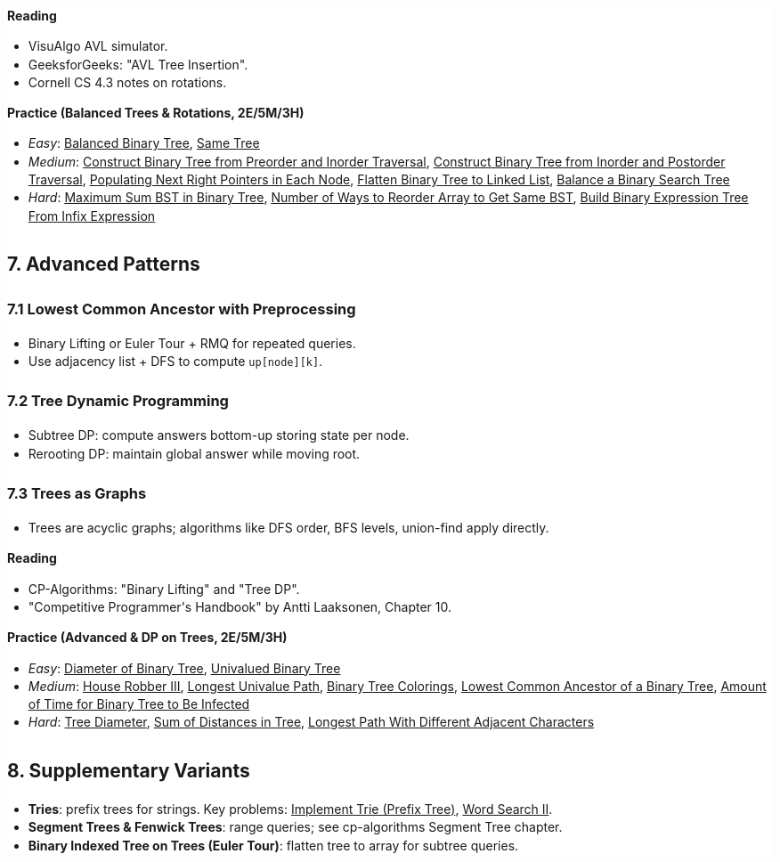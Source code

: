 **Reading**
- VisuAlgo AVL simulator.
- GeeksforGeeks: "AVL Tree Insertion".
- Cornell CS 4.3 notes on rotations.

**Practice (Balanced Trees & Rotations, 2E/5M/3H)**
- *Easy*: [Balanced Binary Tree](https://leetcode.com/problems/balanced-binary-tree/), [Same Tree](https://leetcode.com/problems/same-tree/)
- *Medium*: [Construct Binary Tree from Preorder and Inorder Traversal](https://leetcode.com/problems/construct-binary-tree-from-preorder-and-inorder-traversal/), [Construct Binary Tree from Inorder and Postorder Traversal](https://leetcode.com/problems/construct-binary-tree-from-inorder-and-postorder-traversal/), [Populating Next Right Pointers in Each Node](https://leetcode.com/problems/populating-next-right-pointers-in-each-node/), [Flatten Binary Tree to Linked List](https://leetcode.com/problems/flatten-binary-tree-to-linked-list/), [Balance a Binary Search Tree](https://leetcode.com/problems/balance-a-binary-search-tree/)
- *Hard*: [Maximum Sum BST in Binary Tree](https://leetcode.com/problems/maximum-sum-bst-in-binary-tree/), [Number of Ways to Reorder Array to Get Same BST](https://leetcode.com/problems/number-of-ways-to-reorder-array-to-get-same-bst/), [Build Binary Expression Tree From Infix Expression](https://leetcode.com/problems/build-binary-expression-tree-from-infix-expression/)

## 7. Advanced Patterns

### 7.1 Lowest Common Ancestor with Preprocessing
- Binary Lifting or Euler Tour + RMQ for repeated queries.
- Use adjacency list + DFS to compute `up[node][k]`.

### 7.2 Tree Dynamic Programming
- Subtree DP: compute answers bottom-up storing state per node.
- Rerooting DP: maintain global answer while moving root.

### 7.3 Trees as Graphs
- Trees are acyclic graphs; algorithms like DFS order, BFS levels, union-find apply directly.

**Reading**
- CP-Algorithms: "Binary Lifting" and "Tree DP".
- "Competitive Programmer's Handbook" by Antti Laaksonen, Chapter 10.

**Practice (Advanced & DP on Trees, 2E/5M/3H)**
- *Easy*: [Diameter of Binary Tree](https://leetcode.com/problems/diameter-of-binary-tree/), [Univalued Binary Tree](https://leetcode.com/problems/univalued-binary-tree/)
- *Medium*: [House Robber III](https://leetcode.com/problems/house-robber-iii/), [Longest Univalue Path](https://leetcode.com/problems/longest-univalue-path/), [Binary Tree Colorings](https://leetcode.com/problems/flip-equivalent-binary-trees/), [Lowest Common Ancestor of a Binary Tree](https://leetcode.com/problems/lowest-common-ancestor-of-a-binary-tree/), [Amount of Time for Binary Tree to Be Infected](https://leetcode.com/problems/amount-of-time-for-binary-tree-to-be-infected/)
- *Hard*: [Tree Diameter](https://leetcode.com/problems/tree-diameter/), [Sum of Distances in Tree](https://leetcode.com/problems/sum-of-distances-in-tree/), [Longest Path With Different Adjacent Characters](https://leetcode.com/problems/longest-path-with-different-adjacent-characters/)

## 8. Supplementary Variants
- **Tries**: prefix trees for strings. Key problems: [Implement Trie (Prefix Tree)](https://leetcode.com/problems/implement-trie-prefix-tree/), [Word Search II](https://leetcode.com/problems/word-search-ii/).
- **Segment Trees & Fenwick Trees**: range queries; see cp-algorithms Segment Tree chapter.
- **Binary Indexed Tree on Trees (Euler Tour)**: flatten tree to array for subtree queries.
